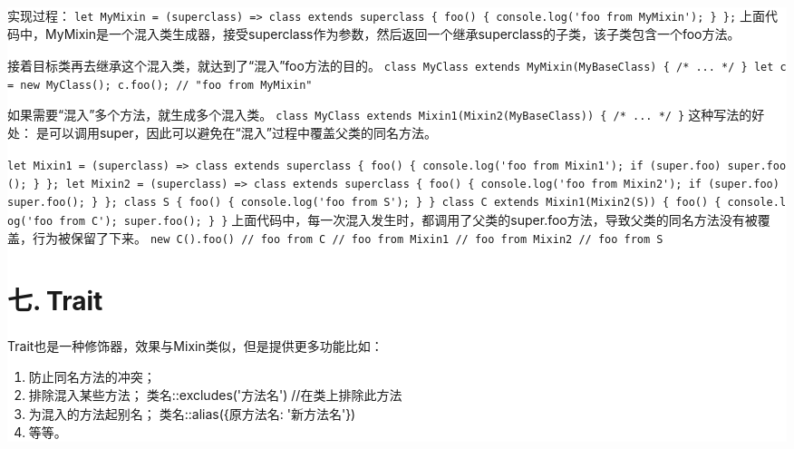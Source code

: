 实现过程：
` let MyMixin = (superclass) => class extends superclass {
  foo() {
    console.log('foo from MyMixin');
  }
}; `
上面代码中，MyMixin是一个混入类生成器，接受superclass作为参数，然后返回一个继承superclass的子类，该子类包含一个foo方法。

接着目标类再去继承这个混入类，就达到了“混入”foo方法的目的。
` class MyClass extends MyMixin(MyBaseClass) {
  /* ... */
}
let c = new MyClass();
c.foo(); // "foo from MyMixin" `

如果需要“混入”多个方法，就生成多个混入类。
` class MyClass extends Mixin1(Mixin2(MyBaseClass)) {
  /* ... */
} `
这种写法的好处：
        是可以调用super，因此可以避免在“混入”过程中覆盖父类的同名方法。

` let Mixin1 = (superclass) => class extends superclass {
  foo() {
    console.log('foo from Mixin1');
    if (super.foo) super.foo();
  }
};
let Mixin2 = (superclass) => class extends superclass {
  foo() {
    console.log('foo from Mixin2');
    if (super.foo) super.foo();
  }
};
class S {
  foo() {
    console.log('foo from S');
  }
}
class C extends Mixin1(Mixin2(S)) {
  foo() {
    console.log('foo from C');
    super.foo();
  }
} `
上面代码中，每一次混入发生时，都调用了父类的super.foo方法，导致父类的同名方法没有被覆盖，行为被保留了下来。
` new C().foo()
// foo from C
// foo from Mixin1
// foo from Mixin2
// foo from S `

# 七. Trait
Trait也是一种修饰器，效果与Mixin类似，但是提供更多功能比如：
1. 防止同名方法的冲突；
2. 排除混入某些方法；
 类名::excludes('方法名') //在类上排除此方法
3. 为混入的方法起别名；
类名::alias({原方法名: '新方法名'})
4. 等等。
